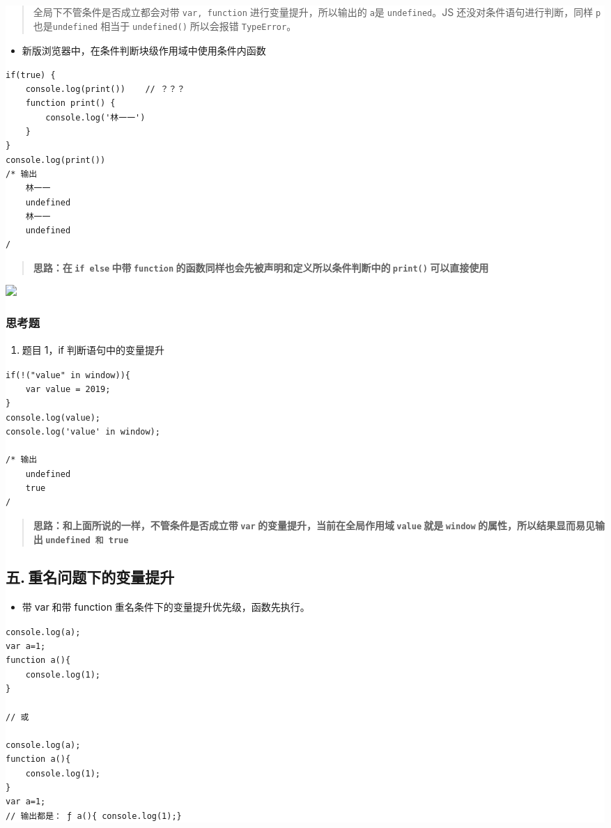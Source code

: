 > 全局下不管条件是否成立都会对带 `var, function` 进行变量提升，所以输出的 `a`是 `undefined`。JS 还没对条件语句进行判断，同样 `p` 也是`undefined` 相当于 `undefined()` 所以会报错 `TypeError`。

*   新版浏览器中，在条件判断块级作用域中使用条件内函数

```
if(true) {
    console.log(print())    // ？？？
    function print() {
        console.log('林一一')
    }
}
console.log(print())
/* 输出
    林一一
    undefined
    林一一
    undefined
/
```

> **思路：在 `if else` 中带 `function` 的函数同样也会先被声明和定义所以条件判断中的 `print()` 可以直接使用**

![](https://p3-juejin.byteimg.com/tos-cn-i-k3u1fbpfcp/73ea027a638a46bba861b2416c9b08c2~tplv-k3u1fbpfcp-zoom-in-crop-mark:1512:0:0:0.awebp)

### 思考题

1.  题目 1，if 判断语句中的变量提升

```
if(!("value" in window)){
    var value = 2019; 
}
console.log(value); 
console.log('value' in window); 

/* 输出
    undefined
    true
/
```

> **思路：和上面所说的一样，不管条件是否成立带 `var` 的变量提升，当前在全局作用域 `value` 就是 `window` 的属性，所以结果显而易见输出 `undefined 和 true`**

五. 重名问题下的变量提升
-------------

*   带 var 和带 function 重名条件下的变量提升优先级，函数先执行。

```
console.log(a);   
var a=1;
function a(){
    console.log(1);
}

// 或

console.log(a);   
function a(){
    console.log(1);
}
var a=1;
// 输出都是： ƒ a(){ console.log(1);}
```
